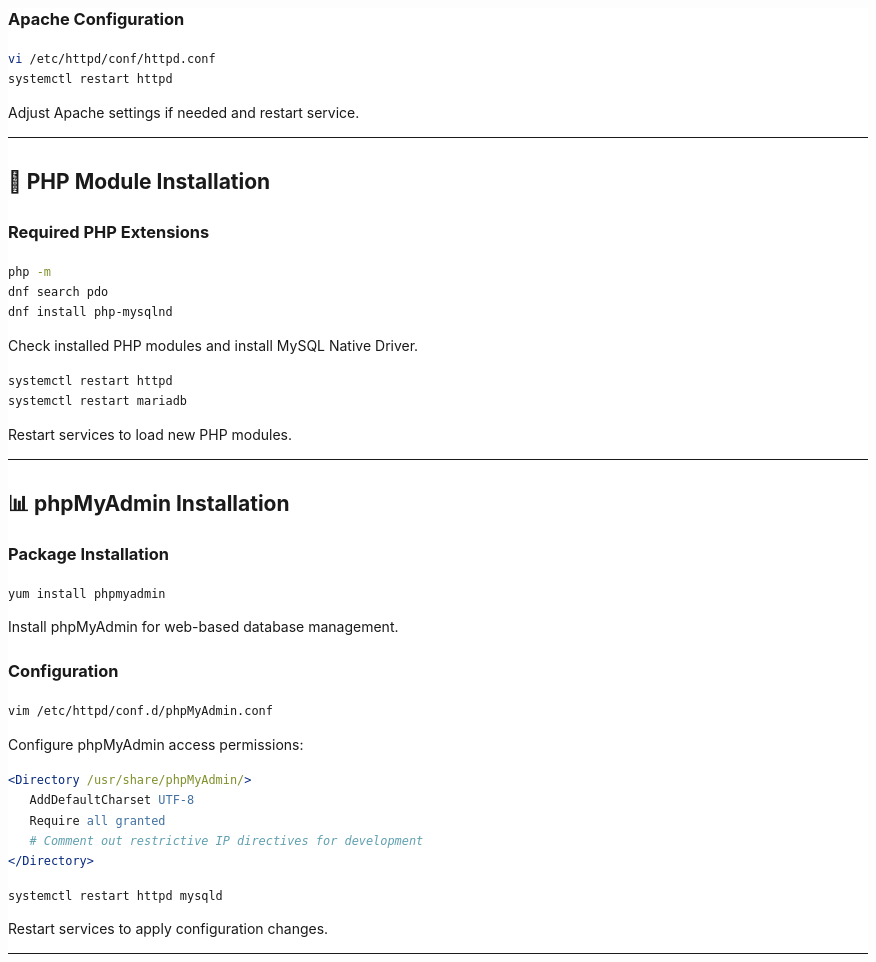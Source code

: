 ### Apache Configuration

```bash
vi /etc/httpd/conf/httpd.conf
systemctl restart httpd
```
Adjust Apache settings if needed and restart service.

---

## 🔧 PHP Module Installation

### Required PHP Extensions

```bash
php -m
dnf search pdo
dnf install php-mysqlnd
```
Check installed PHP modules and install MySQL Native Driver.

```bash
systemctl restart httpd
systemctl restart mariadb
```
Restart services to load new PHP modules.

---

## 📊 phpMyAdmin Installation

### Package Installation

```bash
yum install phpmyadmin
```
Install phpMyAdmin for web-based database management.

### Configuration

```bash
vim /etc/httpd/conf.d/phpMyAdmin.conf
```
Configure phpMyAdmin access permissions:

```apache
<Directory /usr/share/phpMyAdmin/>
   AddDefaultCharset UTF-8
   Require all granted
   # Comment out restrictive IP directives for development
</Directory>
```

```bash
systemctl restart httpd mysqld
```
Restart services to apply configuration changes.

---